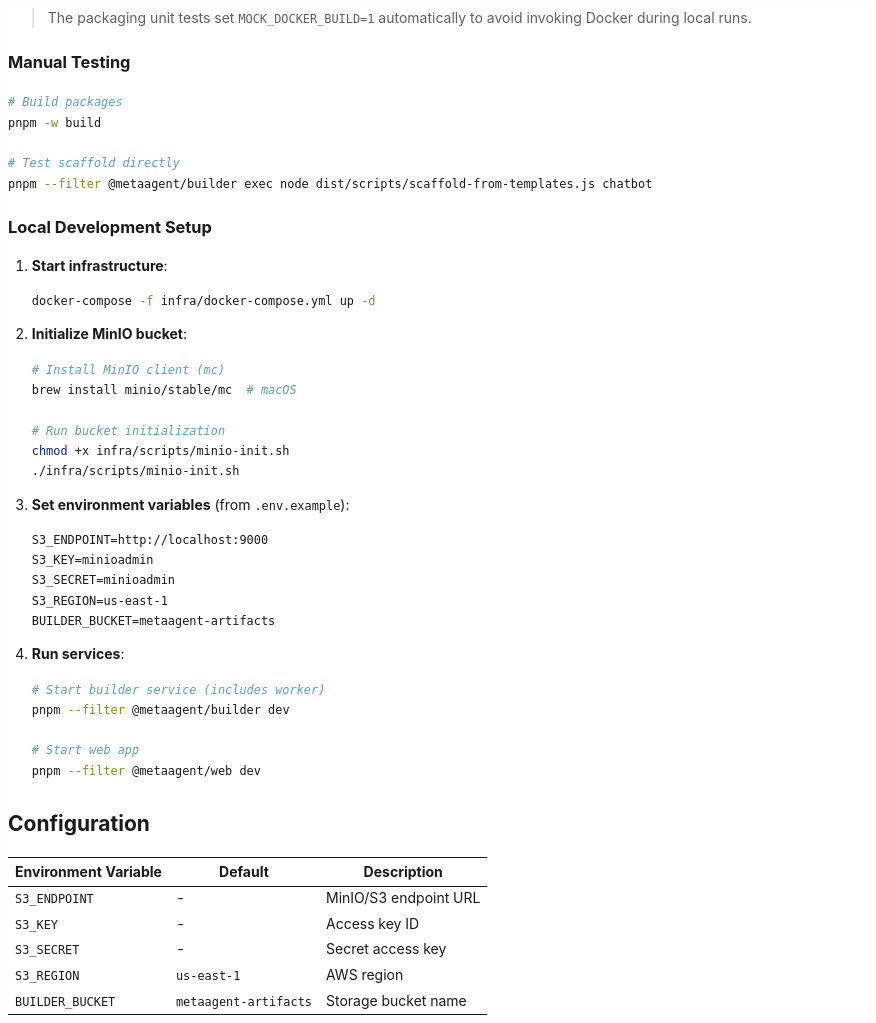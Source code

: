 > The packaging unit tests set `MOCK_DOCKER_BUILD=1` automatically to avoid invoking Docker during local runs.

### Manual Testing

```bash
# Build packages
pnpm -w build

# Test scaffold directly
pnpm --filter @metaagent/builder exec node dist/scripts/scaffold-from-templates.js chatbot
```

### Local Development Setup

1. **Start infrastructure**:
   ```bash
   docker-compose -f infra/docker-compose.yml up -d
   ```

2. **Initialize MinIO bucket**:
   ```bash
   # Install MinIO client (mc)
   brew install minio/stable/mc  # macOS
   
   # Run bucket initialization
   chmod +x infra/scripts/minio-init.sh
   ./infra/scripts/minio-init.sh
   ```

3. **Set environment variables** (from `.env.example`):
   ```env
   S3_ENDPOINT=http://localhost:9000
   S3_KEY=minioadmin
   S3_SECRET=minioadmin
   S3_REGION=us-east-1
   BUILDER_BUCKET=metaagent-artifacts
   ```

4. **Run services**:
   ```bash
   # Start builder service (includes worker)
   pnpm --filter @metaagent/builder dev
   
   # Start web app
   pnpm --filter @metaagent/web dev
   ```

## Configuration

| Environment Variable | Default | Description |
|---------------------|---------|-------------|
| `S3_ENDPOINT` | - | MinIO/S3 endpoint URL |
| `S3_KEY` | - | Access key ID |
| `S3_SECRET` | - | Secret access key |
| `S3_REGION` | `us-east-1` | AWS region |
| `BUILDER_BUCKET` | `metaagent-artifacts` | Storage bucket name |
